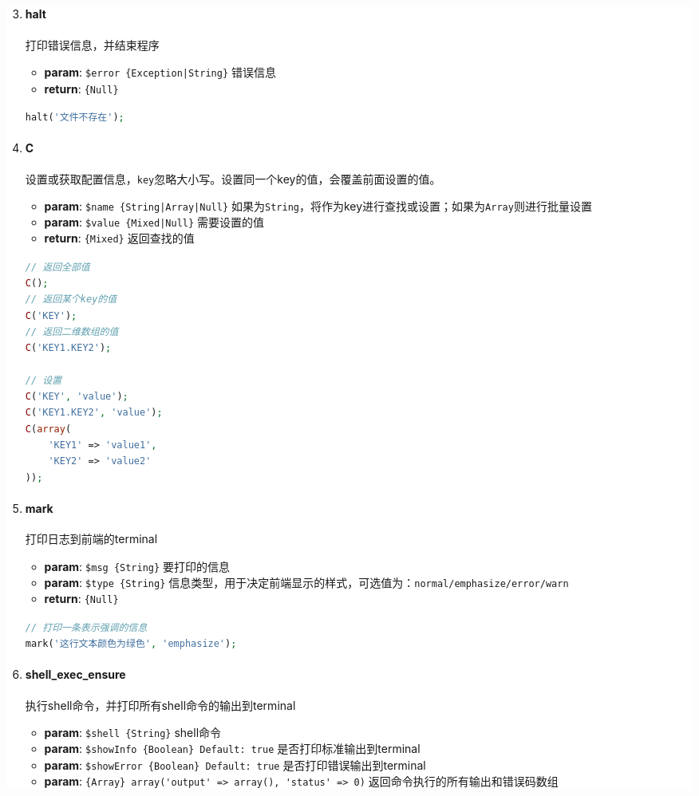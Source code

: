 3. #### halt

    打印错误信息，并结束程序

    * __param__: `$error {Exception|String}` 错误信息
    * __return__: `{Null}`

    ```php
    halt('文件不存在');
    ```

4. #### C

    设置或获取配置信息，`key`忽略大小写。设置同一个key的值，会覆盖前面设置的值。

    * __param__: `$name {String|Array|Null}` 如果为`String`，将作为key进行查找或设置；如果为`Array`则进行批量设置
    * __param__: `$value {Mixed|Null}` 需要设置的值
    * __return__: `{Mixed}` 返回查找的值

    ```php
    // 返回全部值
    C();
    // 返回某个key的值
    C('KEY');
    // 返回二维数组的值
    C('KEY1.KEY2');

    // 设置
    C('KEY', 'value');
    C('KEY1.KEY2', 'value');
    C(array(
        'KEY1' => 'value1',
        'KEY2' => 'value2'
    ));
    ```

5. #### mark

    打印日志到前端的terminal

    * __param__: `$msg {String}` 要打印的信息
    * __param__: `$type {String}` 信息类型，用于决定前端显示的样式，可选值为：`normal/emphasize/error/warn`
    * __return__: `{Null}`

    ```php
    // 打印一条表示强调的信息
    mark('这行文本颜色为绿色', 'emphasize');
    ```

6. #### shell_exec_ensure

    执行shell命令，并打印所有shell命令的输出到terminal

    * __param__: `$shell {String}` shell命令
    * __param__: `$showInfo {Boolean} Default: true` 是否打印标准输出到terminal
    * __param__: `$showError {Boolean} Default: true` 是否打印错误输出到terminal
    * __param__: `{Array} array('output' => array(), 'status' => 0)` 返回命令执行的所有输出和错误码数组
